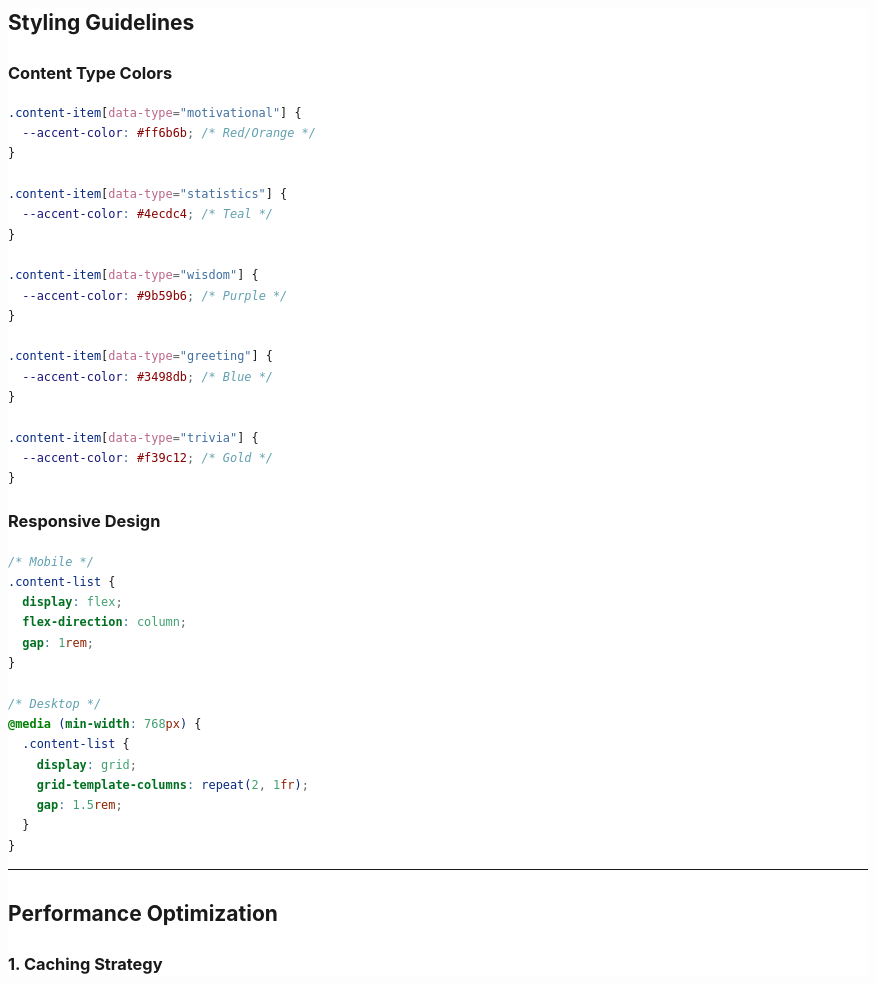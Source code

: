 
## Styling Guidelines

### Content Type Colors

```css
.content-item[data-type="motivational"] {
  --accent-color: #ff6b6b; /* Red/Orange */
}

.content-item[data-type="statistics"] {
  --accent-color: #4ecdc4; /* Teal */
}

.content-item[data-type="wisdom"] {
  --accent-color: #9b59b6; /* Purple */
}

.content-item[data-type="greeting"] {
  --accent-color: #3498db; /* Blue */
}

.content-item[data-type="trivia"] {
  --accent-color: #f39c12; /* Gold */
}
```

### Responsive Design

```css
/* Mobile */
.content-list {
  display: flex;
  flex-direction: column;
  gap: 1rem;
}

/* Desktop */
@media (min-width: 768px) {
  .content-list {
    display: grid;
    grid-template-columns: repeat(2, 1fr);
    gap: 1.5rem;
  }
}
```

---

## Performance Optimization

### 1. Caching Strategy
